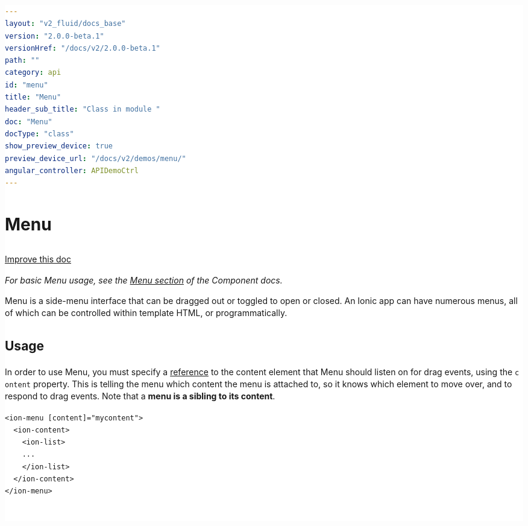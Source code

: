 ```yaml
---
layout: "v2_fluid/docs_base"
version: "2.0.0-beta.1"
versionHref: "/docs/v2/2.0.0-beta.1"
path: ""
category: api
id: "menu"
title: "Menu"
header_sub_title: "Class in module "
doc: "Menu"
docType: "class"
show_preview_device: true
preview_device_url: "/docs/v2/demos/menu/"
angular_controller: APIDemoCtrl 
---
```










<h1 class="api-title">


Menu






</h1>

<a class="improve-v2-docs" href='http://github.com/driftyco/ionic/edit/2.0/ionic/components/menu/menu-controller.ts#L1'>
Improve this doc
</a>






<p><em>For basic Menu usage, see the <a href="../../../../components/#menus">Menu section</a>
of the Component docs.</em></p>
<p>Menu is a side-menu interface that can be dragged out or toggled to open or closed.
An Ionic app can have numerous menus, all of which can be controlled within
template HTML, or programmatically.</p>



<h2>Usage</h2>

<p>In order to use Menu, you must specify a <a href="https://angular.io/docs/ts/latest/guide/user-input.html#local-variables">reference</a>
to the content element that Menu should listen on for drag events, using the <code>content</code> property.
This is telling the menu which content the menu is attached to, so it knows which element to
move over, and to respond to drag events. Note that a <strong>menu is a sibling to its content</strong>.</p>
<pre><code class="lang-html">&lt;ion-menu [content]=&quot;mycontent&quot;&gt;
  &lt;ion-content&gt;
    &lt;ion-list&gt;
    ...
    &lt;/ion-list&gt;
  &lt;/ion-content&gt;
&lt;/ion-menu&gt;
